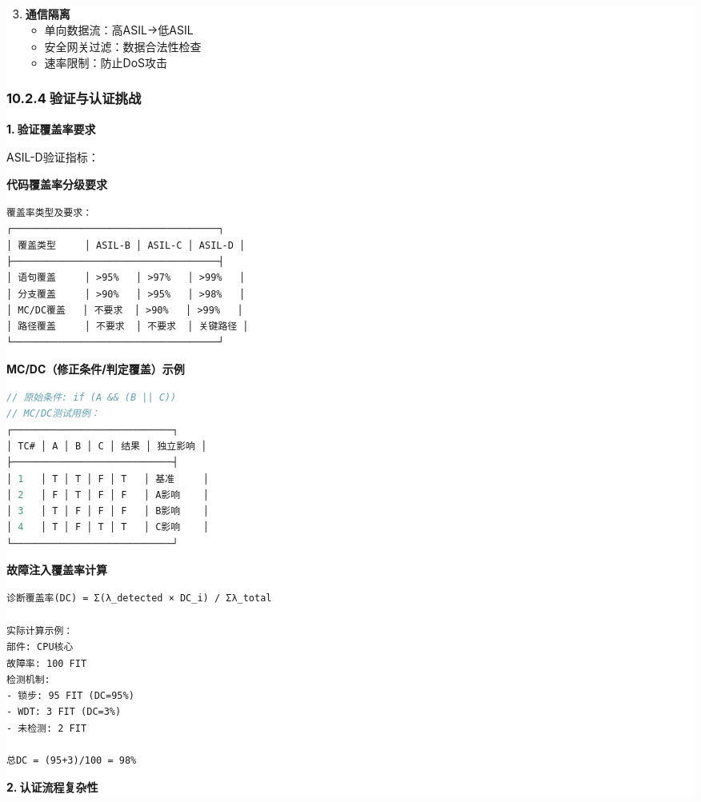3. **通信隔离**
   - 单向数据流：高ASIL→低ASIL
   - 安全网关过滤：数据合法性检查
   - 速率限制：防止DoS攻击

### 10.2.4 验证与认证挑战

**1. 验证覆盖率要求**

ASIL-D验证指标：

**代码覆盖率分级要求**
```
覆盖率类型及要求：
┌────────────────────────────────────┐
│ 覆盖类型     │ ASIL-B │ ASIL-C │ ASIL-D │
├────────────────────────────────────┤
│ 语句覆盖     │ >95%   │ >97%   │ >99%   │
│ 分支覆盖     │ >90%   │ >95%   │ >98%   │
│ MC/DC覆盖   │ 不要求  │ >90%   │ >99%   │
│ 路径覆盖     │ 不要求  │ 不要求  │ 关键路径 │
└────────────────────────────────────┘
```

**MC/DC（修正条件/判定覆盖）示例**
```c
// 原始条件: if (A && (B || C))
// MC/DC测试用例：
┌────────────────────────────┐
│ TC# │ A │ B │ C │ 结果 │ 独立影响 │
├────────────────────────────┤
│ 1   │ T │ T │ F │ T   │ 基准     │
│ 2   │ F │ T │ F │ F   │ A影响    │
│ 3   │ T │ F │ F │ F   │ B影响    │
│ 4   │ T │ F │ T │ T   │ C影响    │
└────────────────────────────┘
```

**故障注入覆盖率计算**
```
诊断覆盖率(DC) = Σ(λ_detected × DC_i) / Σλ_total

实际计算示例：
部件: CPU核心
故障率: 100 FIT
检测机制:
- 锁步: 95 FIT (DC=95%)
- WDT: 3 FIT (DC=3%)
- 未检测: 2 FIT

总DC = (95+3)/100 = 98%
```

**2. 认证流程复杂性**
